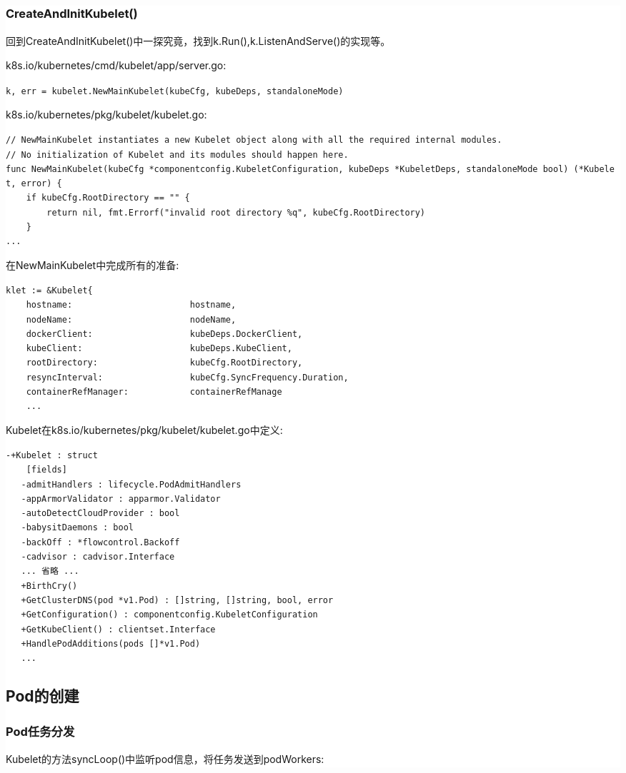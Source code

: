 ### CreateAndInitKubelet()

回到CreateAndInitKubelet()中一探究竟，找到k.Run(),k.ListenAndServe()的实现等。

k8s.io/kubernetes/cmd/kubelet/app/server.go:

	k, err = kubelet.NewMainKubelet(kubeCfg, kubeDeps, standaloneMode)

k8s.io/kubernetes/pkg/kubelet/kubelet.go:

	// NewMainKubelet instantiates a new Kubelet object along with all the required internal modules.
	// No initialization of Kubelet and its modules should happen here.
	func NewMainKubelet(kubeCfg *componentconfig.KubeletConfiguration, kubeDeps *KubeletDeps, standaloneMode bool) (*Kubelet, error) {
	    if kubeCfg.RootDirectory == "" {
	        return nil, fmt.Errorf("invalid root directory %q", kubeCfg.RootDirectory)
	    }
	...

在NewMainKubelet中完成所有的准备:

	klet := &Kubelet{
	    hostname:                       hostname,
	    nodeName:                       nodeName,
	    dockerClient:                   kubeDeps.DockerClient,
	    kubeClient:                     kubeDeps.KubeClient,
	    rootDirectory:                  kubeCfg.RootDirectory,
	    resyncInterval:                 kubeCfg.SyncFrequency.Duration,
	    containerRefManager:            containerRefManage
	    ...

Kubelet在k8s.io/kubernetes/pkg/kubelet/kubelet.go中定义:

	-+Kubelet : struct
	    [fields]
	   -admitHandlers : lifecycle.PodAdmitHandlers
	   -appArmorValidator : apparmor.Validator
	   -autoDetectCloudProvider : bool
	   -babysitDaemons : bool
	   -backOff : *flowcontrol.Backoff
	   -cadvisor : cadvisor.Interface
	   ... 省略 ...
	   +BirthCry()
	   +GetClusterDNS(pod *v1.Pod) : []string, []string, bool, error
	   +GetConfiguration() : componentconfig.KubeletConfiguration
	   +GetKubeClient() : clientset.Interface
	   +HandlePodAdditions(pods []*v1.Pod)
	   ...

## Pod的创建

### Pod任务分发

Kubelet的方法syncLoop()中监听pod信息，将任务发送到podWorkers:


[1]: calico-cni-plugin  "https://github.com/projectcalico/cni-plugin" 
[2]: kubernetes的CNI插件的初始化与Pod的网络设置 "http://www.lijiaocn.com/%E9%A1%B9%E7%9B%AE/2017/05/03/kubernetes-pod-network.html"
